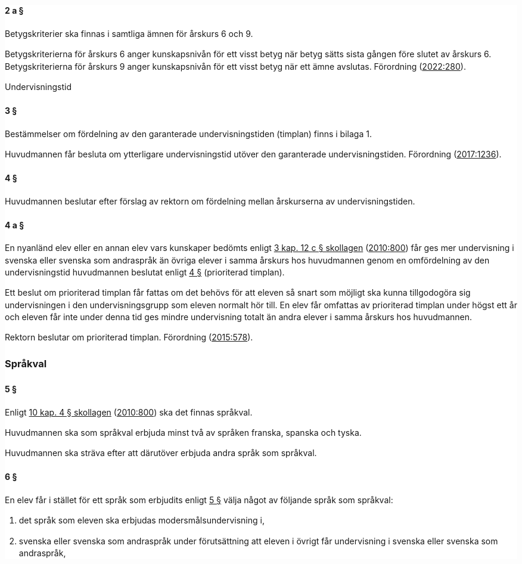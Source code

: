 #### 2 a §

Betygskriterier ska finnas i samtliga ämnen för årskurs 6 och 9.

Betygskriterierna för årskurs 6 anger kunskapsnivån för ett visst betyg när betyg sätts sista gången före slutet av årskurs 6. Betygskriterierna för årskurs 9 anger kunskapsnivån för ett visst betyg när ett ämne avslutas. Förordning ([2022:280](https://selex.se/eli/sfs/2022/280)).

Undervisningstid

#### 3 §

Bestämmelser om fördelning av den garanterade undervisningstiden (timplan) finns i bilaga 1.

Huvudmannen får besluta om ytterligare undervisningstid utöver den garanterade undervisningstiden. Förordning ([2017:1236](https://selex.se/eli/sfs/2017/1236)).

#### 4 §

Huvudmannen beslutar efter förslag av rektorn om fördelning mellan årskurserna av undervisningstiden.

#### 4 a §

En nyanländ elev eller en annan elev vars kunskaper bedömts enligt [3 kap. 12 c § skollagen](https://selex.se/eli/sfs/1985/1100#kap3.12c) ([2010:800](https://selex.se/eli/sfs/2010/800)) får ges mer undervisning i svenska eller svenska som andraspråk än övriga elever i samma årskurs hos huvudmannen genom en omfördelning av den undervisningstid huvudmannen beslutat enligt [4 §](#kap9.4) (prioriterad timplan).

Ett beslut om prioriterad timplan får fattas om det behövs för att eleven så snart som möjligt ska kunna tillgodogöra sig undervisningen i den undervisningsgrupp som eleven normalt hör till. En elev får omfattas av prioriterad timplan under högst ett år och eleven får inte under denna tid ges mindre undervisning totalt än andra elever i samma årskurs hos huvudmannen.

Rektorn beslutar om prioriterad timplan. Förordning ([2015:578](https://selex.se/eli/sfs/2015/578)).

### Språkval

#### 5 §

Enligt [10 kap. 4 § skollagen](https://selex.se/eli/sfs/1985/1100#kap10.4) ([2010:800](https://selex.se/eli/sfs/2010/800)) ska det finnas språkval.

Huvudmannen ska som språkval erbjuda minst två av språken franska, spanska och tyska.

Huvudmannen ska sträva efter att därutöver erbjuda andra språk som språkval.

#### 6 §

En elev får i stället för ett språk som erbjudits enligt [5 §](#kap9.5) välja något av följande språk som språkval:

1. det språk som eleven ska erbjudas modersmålsundervisning i,

2. svenska eller svenska som andraspråk under förutsättning att eleven i övrigt får undervisning i svenska eller svenska som andraspråk,
